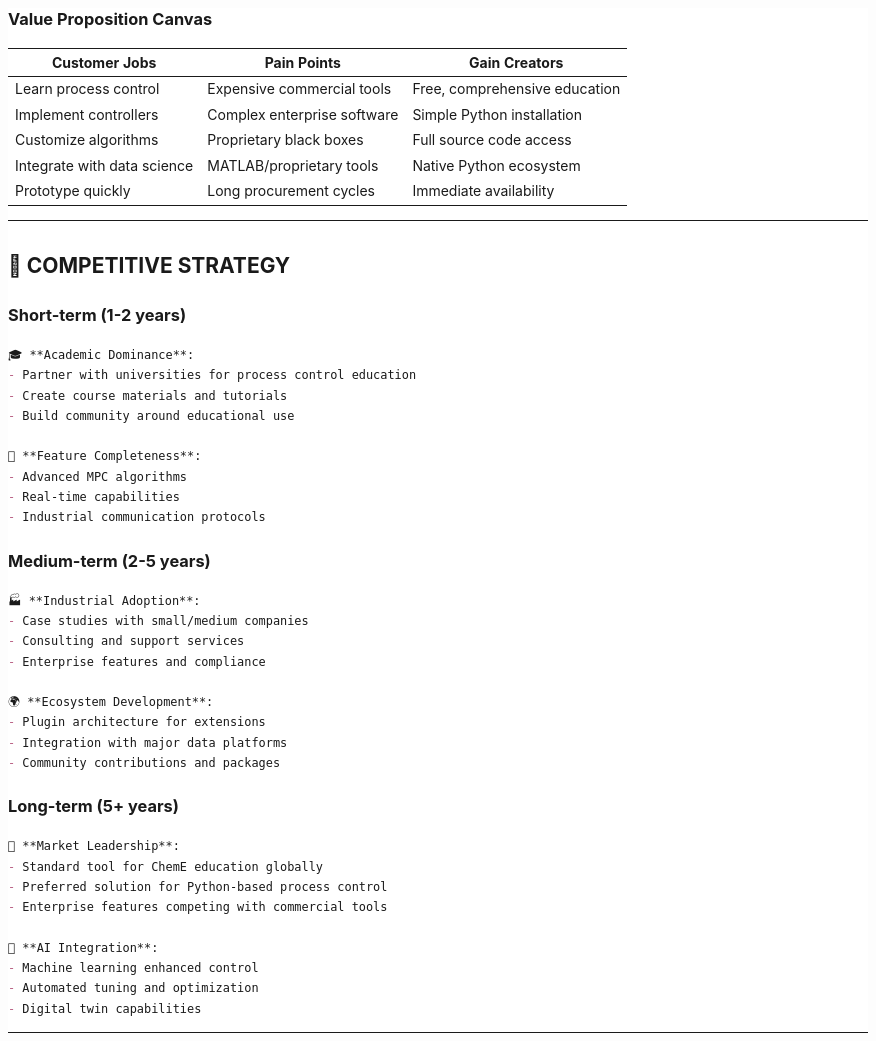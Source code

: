 ### **Value Proposition Canvas**
| Customer Jobs | Pain Points | Gain Creators |
|---------------|-------------|---------------|
| Learn process control | Expensive commercial tools | Free, comprehensive education |
| Implement controllers | Complex enterprise software | Simple Python installation |
| Customize algorithms | Proprietary black boxes | Full source code access |
| Integrate with data science | MATLAB/proprietary tools | Native Python ecosystem |
| Prototype quickly | Long procurement cycles | Immediate availability |

---

## 🎯 **COMPETITIVE STRATEGY**

### **Short-term (1-2 years)**
```markdown
🎓 **Academic Dominance**:
- Partner with universities for process control education
- Create course materials and tutorials
- Build community around educational use

🔧 **Feature Completeness**:
- Advanced MPC algorithms
- Real-time capabilities
- Industrial communication protocols
```

### **Medium-term (2-5 years)**
```markdown
🏭 **Industrial Adoption**:
- Case studies with small/medium companies
- Consulting and support services
- Enterprise features and compliance

🌍 **Ecosystem Development**:
- Plugin architecture for extensions
- Integration with major data platforms
- Community contributions and packages
```

### **Long-term (5+ years)**
```markdown
🚀 **Market Leadership**:
- Standard tool for ChemE education globally
- Preferred solution for Python-based process control
- Enterprise features competing with commercial tools

🤖 **AI Integration**:
- Machine learning enhanced control
- Automated tuning and optimization
- Digital twin capabilities
```

---